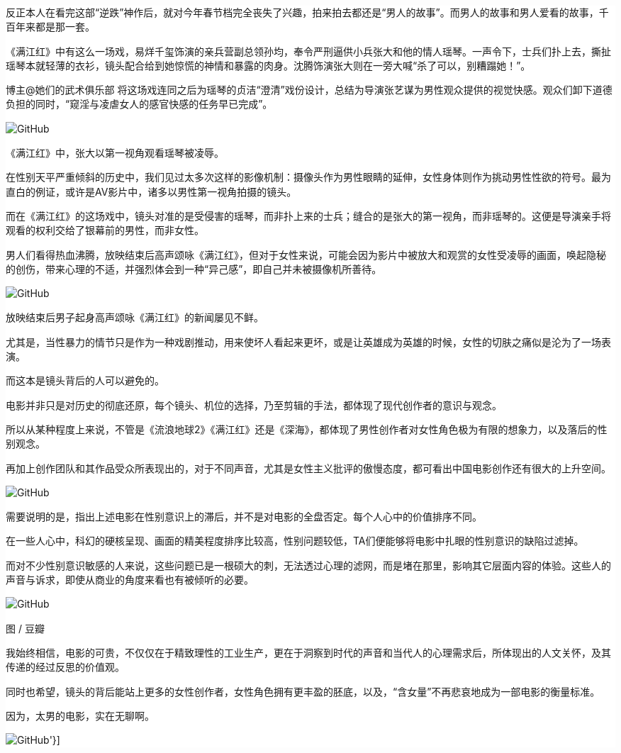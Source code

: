 反正本人在看完这部“逆跌”神作后，就对今年春节档完全丧失了兴趣，拍来拍去都还是“男人的故事”。而男人的故事和男人爱看的故事，千百年来都是那一套。

《满江红》中有这么一场戏，易烊千玺饰演的亲兵营副总领孙均，奉令严刑逼供小兵张大和他的情人瑶琴。一声令下，士兵们扑上去，撕扯瑶琴本就轻薄的衣衫，镜头配合给到她惊慌的神情和暴露的肉身。沈腾饰演张大则在一旁大喊“杀了可以，别糟蹋她！”。

博主@她们的武术俱乐部 将这场戏连同之后为瑶琴的贞洁“澄清”戏份设计，总结为导演张艺谋为男性观众提供的视觉快感。观众们卸下道德负担的同时，“窥淫与凌虐女人的感官快感的任务早已完成”。

![GitHub](https://chinadigitaltimes.net/chinese/files/2023/02/post-692635-63df27f15896c.)

《满江红》中，张大以第一视角观看瑶琴被凌辱。

在性别天平严重倾斜的历史中，我们见过太多次这样的影像机制：摄像头作为男性眼睛的延伸，女性身体则作为挑动男性性欲的符号。最为直白的例证，或许是AV影片中，诸多以男性第一视角拍摄的镜头。

而在《满江红》的这场戏中，镜头对准的是受侵害的瑶琴，而非扑上来的士兵；缝合的是张大的第一视角，而非瑶琴的。这便是导演亲手将观看的权利交给了银幕前的男性，而非女性。

男人们看得热血沸腾，放映结束后高声颂咏《满江红》，但对于女性来说，可能会因为影片中被放大和观赏的女性受凌辱的画面，唤起隐秘的创伤，带来心理的不适，并强烈体会到一种“异己感”，即自己并未被摄像机所善待。

![GitHub](https://chinadigitaltimes.net/chinese/files/2023/02/post-692635-63df27f167107.)

放映结束后男子起身高声颂咏《满江红》的新闻屡见不鲜。

尤其是，当性暴力的情节只是作为一种戏剧推动，用来使坏人看起来更坏，或是让英雄成为英雄的时候，女性的切肤之痛似是沦为了一场表演。

而这本是镜头背后的人可以避免的。

电影并非只是对历史的彻底还原，每个镜头、机位的选择，乃至剪辑的手法，都体现了现代创作者的意识与观念。

所以从某种程度上来说，不管是《流浪地球2》《满江红》还是《深海》，都体现了男性创作者对女性角色极为有限的想象力，以及落后的性别观念。

再加上创作团队和其作品受众所表现出的，对于不同声音，尤其是女性主义批评的傲慢态度，都可看出中国电影创作还有很大的上升空间。

![GitHub](https://chinadigitaltimes.net/chinese/files/2023/02/post-692635-63df27f179823.png)

需要说明的是，指出上述电影在性别意识上的滞后，并不是对电影的全盘否定。每个人心中的价值排序不同。

在一些人心中，科幻的硬核呈现、画面的精美程度排序比较高，性别问题较低，TA们便能够将电影中扎眼的性别意识的缺陷过滤掉。

而对不少性别意识敏感的人来说，这些问题已是一根硕大的刺，无法透过心理的滤网，而是堵在那里，影响其它层面内容的体验。这些人的声音与诉求，即使从商业的角度来看也有被倾听的必要。

![GitHub](https://chinadigitaltimes.net/chinese/files/2023/02/post-692635-63df27f189770.)

图 / 豆瓣

我始终相信，电影的可贵，不仅仅在于精致理性的工业生产，更在于洞察到时代的声音和当代人的心理需求后，所体现出的人文关怀，及其传递的经过反思的价值观。

同时也希望，镜头的背后能站上更多的女性创作者，女性角色拥有更丰盈的胚底，以及，“含女量”不再悲哀地成为一部电影的衡量标准。

因为，太男的电影，实在无聊啊。

![GitHub](https://chinadigitaltimes.net/chinese/files/2023/02/post-692635-63df27f196634.png)'}]